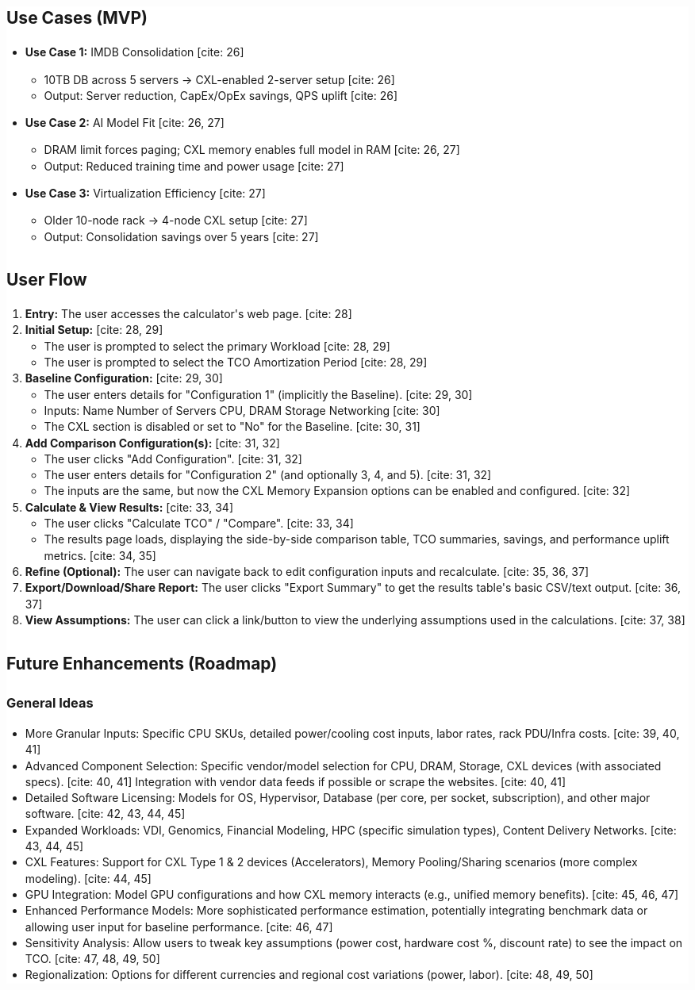##   Use Cases (MVP)

* **Use Case 1:** IMDB Consolidation [cite: 26]

    * 10TB DB across 5 servers → CXL-enabled 2-server setup [cite: 26]
    * Output: Server reduction, CapEx/OpEx savings, QPS uplift [cite: 26]
* **Use Case 2:** AI Model Fit [cite: 26, 27]

    * DRAM limit forces paging; CXL memory enables full model in RAM [cite: 26, 27]
    * Output: Reduced training time and power usage [cite: 27]
* **Use Case 3:** Virtualization Efficiency [cite: 27]

    * Older 10-node rack → 4-node CXL setup [cite: 27]
    * Output: Consolidation savings over 5 years [cite: 27]

##   User Flow

1.  **Entry:** The user accesses the calculator's web page. [cite: 28]
2.  **Initial Setup:** [cite: 28, 29]
    * The user is prompted to select the primary Workload [cite: 28, 29]
    * The user is prompted to select the TCO Amortization Period [cite: 28, 29]
3.  **Baseline Configuration:** [cite: 29, 30]
    * The user enters details for "Configuration 1" (implicitly the Baseline). [cite: 29, 30]
    * Inputs: Name Number of Servers CPU, DRAM Storage Networking [cite: 30]
    * The CXL section is disabled or set to "No" for the Baseline. [cite: 30, 31]
4.  **Add Comparison Configuration(s):** [cite: 31, 32]
    * The user clicks "Add Configuration". [cite: 31, 32]
    * The user enters details for "Configuration 2" (and optionally 3, 4, and 5). [cite: 31, 32]
    * The inputs are the same, but now the CXL Memory Expansion options can be enabled and configured. [cite: 32]
5.  **Calculate & View Results:** [cite: 33, 34]
    * The user clicks "Calculate TCO" / "Compare". [cite: 33, 34]
    * The results page loads, displaying the side-by-side comparison table, TCO summaries, savings, and performance uplift metrics. [cite: 34, 35]
6.  **Refine (Optional):** The user can navigate back to edit configuration inputs and recalculate. [cite: 35, 36, 37]
7.  **Export/Download/Share Report:** The user clicks "Export Summary" to get the results table's basic CSV/text output. [cite: 36, 37]
8.  **View Assumptions:** The user can click a link/button to view the underlying assumptions used in the calculations. [cite: 37, 38]

##   Future Enhancements (Roadmap)

###   General Ideas

* More Granular Inputs: Specific CPU SKUs, detailed power/cooling cost inputs, labor rates, rack PDU/Infra costs. [cite: 39, 40, 41]
* Advanced Component Selection: Specific vendor/model selection for CPU, DRAM, Storage, CXL devices (with associated specs). [cite: 40, 41] Integration with vendor data feeds if possible or scrape the websites. [cite: 40, 41]
* Detailed Software Licensing: Models for OS, Hypervisor, Database (per core, per socket, subscription), and other major software. [cite: 42, 43, 44, 45]
* Expanded Workloads: VDI, Genomics, Financial Modeling, HPC (specific simulation types), Content Delivery Networks. [cite: 43, 44, 45]
* CXL Features: Support for CXL Type 1 & 2 devices (Accelerators), Memory Pooling/Sharing scenarios (more complex modeling). [cite: 44, 45]
* GPU Integration: Model GPU configurations and how CXL memory interacts (e.g., unified memory benefits). [cite: 45, 46, 47]
* Enhanced Performance Models: More sophisticated performance estimation, potentially integrating benchmark data or allowing user input for baseline performance. [cite: 46, 47]
* Sensitivity Analysis: Allow users to tweak key assumptions (power cost, hardware cost %, discount rate) to see the impact on TCO. [cite: 47, 48, 49, 50]
* Regionalization: Options for different currencies and regional cost variations (power, labor). [cite: 48, 49, 50]